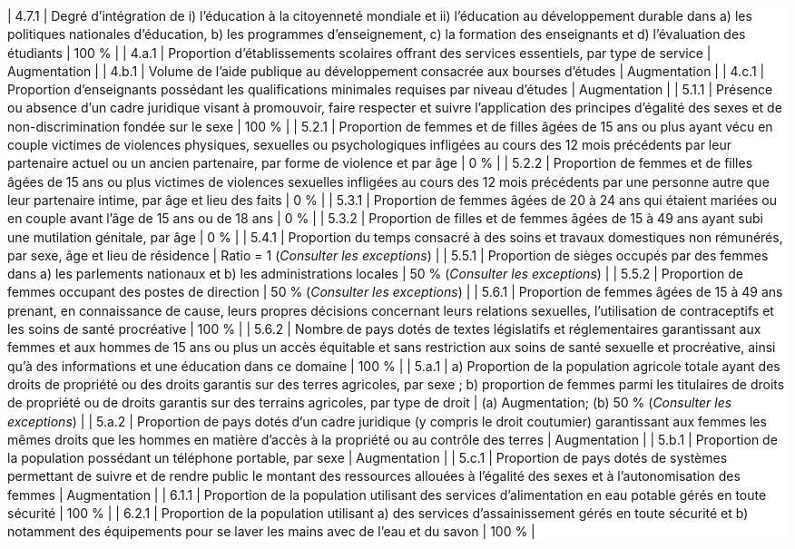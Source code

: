 | 4.7.1            | Degré d’intégration de i) l’éducation à la citoyenneté mondiale et ii) l’éducation au développement durable dans a) les politiques nationales d’éducation, b) les programmes d’enseignement, c) la formation des enseignants et d) l’évaluation des étudiants                                                                                                                             | 100 %                       |
| 4.a.1            | Proportion d’établissements scolaires offrant des services essentiels, par type de service                                                                        | Augmentation                |
| 4.b.1            | Volume de l’aide publique au développement consacrée aux bourses d’études                                                                                         | Augmentation                |
| 4.c.1            | Proportion d’enseignants possédant les qualifications minimales requises par niveau d’études                                                                      | Augmentation                |
| 5.1.1            | Présence ou absence d’un cadre juridique visant à promouvoir, faire respecter et suivre l’application des principes d’égalité des sexes et de non-discrimination fondée sur le sexe | 100 %     |
| 5.2.1            | Proportion de femmes et de filles âgées de 15 ans ou plus ayant vécu en couple victimes de violences physiques, sexuelles ou psychologiques infligées au cours des 12 mois précédents par leur partenaire actuel ou un ancien partenaire, par forme de violence et par âge                                                                                                            | 0 %                         |
| 5.2.2            | Proportion de femmes et de filles âgées de 15 ans ou plus victimes de violences sexuelles infligées au cours des 12 mois précédents par une personne autre que leur partenaire intime, par âge et lieu des faits                                                                                                                                                                         | 0 %                         |
| 5.3.1            | Proportion de femmes âgées de 20 à 24 ans qui étaient mariées ou en couple avant l’âge de 15 ans ou de 18 ans                                                     | 0 %                         |
| 5.3.2            | Proportion de filles et de femmes âgées de 15 à 49 ans ayant subi une mutilation génitale, par âge                                                                | 0 %                         |
| 5.4.1            | Proportion du temps consacré à des soins et travaux domestiques non rémunérés, par sexe, âge et lieu de résidence                                      | Ratio = 1 (*Consulter les exceptions*) |
| 5.5.1            | Proportion de sièges occupés par des femmes dans a) les parlements nationaux et b) les administrations locales                                              | 50 % (*Consulter les exceptions*) |
| 5.5.2            | Proportion de femmes occupant des postes de direction                                                                                                       | 50 % (*Consulter les exceptions*) |
| 5.6.1            | Proportion de femmes âgées de 15 à 49 ans prenant, en connaissance de cause, leurs propres décisions concernant leurs relations sexuelles, l’utilisation de contraceptifs et les soins de santé procréative                                                                                                                                                                            | 100 %                       |
| 5.6.2            | Nombre de pays dotés de textes législatifs et réglementaires garantissant aux femmes et aux hommes de 15 ans ou plus un accès équitable et sans restriction aux soins de santé sexuelle et procréative, ainsi qu’à des informations et une éducation dans ce domaine                                                                                                              | 100 %                       |
| 5.a.1            | a) Proportion de la population agricole totale ayant des droits de propriété ou des droits garantis sur des terres agricoles, par sexe ; b) proportion de femmes parmi les titulaires de droits de propriété ou de droits garantis sur des terrains agricoles, par type de droit                                                                              | (a) Augmentation; (b) 50 % (*Consulter les exceptions*) |
| 5.a.2            | Proportion de pays dotés d’un cadre juridique (y compris le droit coutumier) garantissant aux femmes les mêmes droits que les hommes en matière d’accès à la propriété ou au contrôle des terres                                                                                                                                                                                 | Augmentation                |
| 5.b.1            | Proportion de la population possédant un téléphone portable, par sexe                                                                                             | Augmentation                |
| 5.c.1            | Proportion de pays dotés de systèmes permettant de suivre et de rendre public le montant des ressources allouées à l’égalité des sexes et à l’autonomisation des femmes | Augmentation          |
| 6.1.1            | Proportion de la population utilisant des services d’alimentation en eau potable gérés en toute sécurité                                                          | 100 %                       |
| 6.2.1            | Proportion de la population utilisant a) des services d’assainissement gérés en toute sécurité et b) notamment des équipements pour se laver les mains avec de l’eau et du savon | 100 %        |